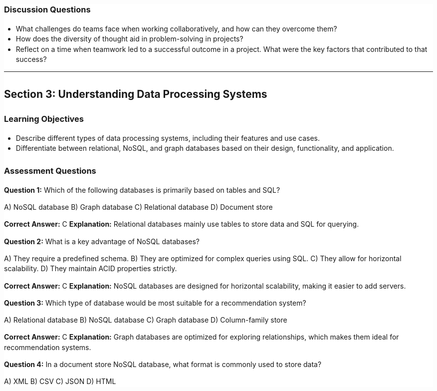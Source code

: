 ### Discussion Questions
- What challenges do teams face when working collaboratively, and how can they overcome them?
- How does the diversity of thought aid in problem-solving in projects?
- Reflect on a time when teamwork led to a successful outcome in a project. What were the key factors that contributed to that success?

---

## Section 3: Understanding Data Processing Systems

### Learning Objectives
- Describe different types of data processing systems, including their features and use cases.
- Differentiate between relational, NoSQL, and graph databases based on their design, functionality, and application.

### Assessment Questions

**Question 1:** Which of the following databases is primarily based on tables and SQL?

  A) NoSQL database
  B) Graph database
  C) Relational database
  D) Document store

**Correct Answer:** C
**Explanation:** Relational databases mainly use tables to store data and SQL for querying.

**Question 2:** What is a key advantage of NoSQL databases?

  A) They require a predefined schema.
  B) They are optimized for complex queries using SQL.
  C) They allow for horizontal scalability.
  D) They maintain ACID properties strictly.

**Correct Answer:** C
**Explanation:** NoSQL databases are designed for horizontal scalability, making it easier to add servers.

**Question 3:** Which type of database would be most suitable for a recommendation system?

  A) Relational database
  B) NoSQL database
  C) Graph database
  D) Column-family store

**Correct Answer:** C
**Explanation:** Graph databases are optimized for exploring relationships, which makes them ideal for recommendation systems.

**Question 4:** In a document store NoSQL database, what format is commonly used to store data?

  A) XML
  B) CSV
  C) JSON
  D) HTML

